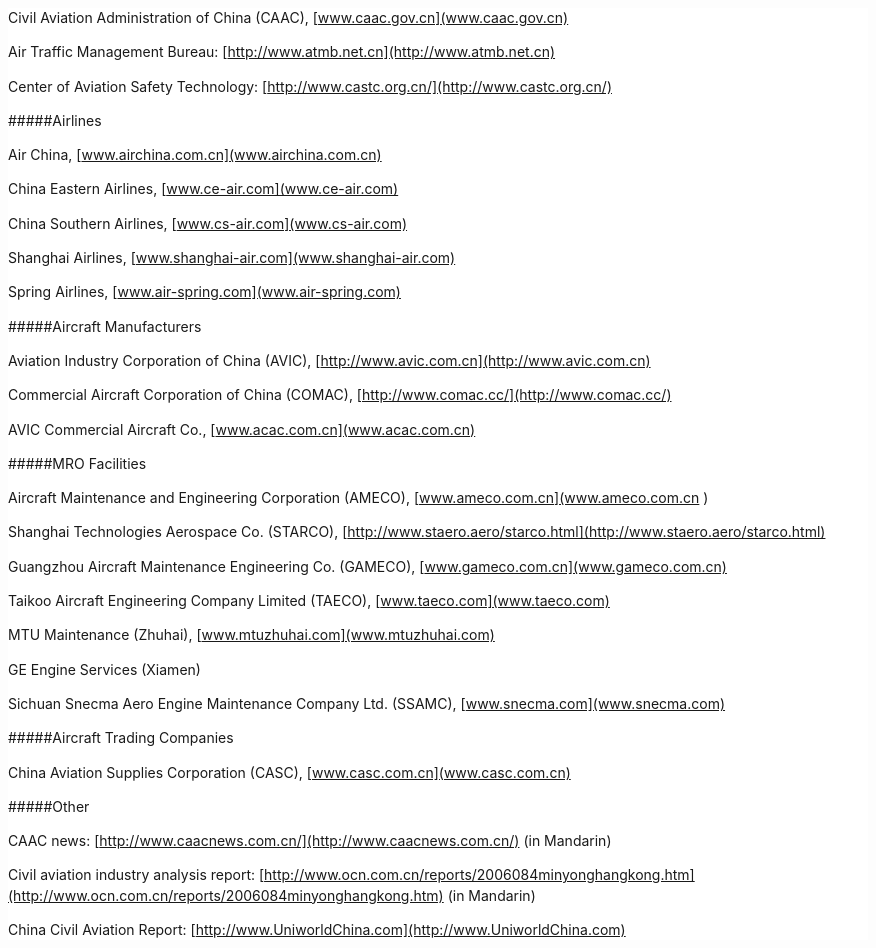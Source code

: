 Civil Aviation Administration of China (CAAC), [www.caac.gov.cn](www.caac.gov.cn)  

Air Traffic Management Bureau: [http://www.atmb.net.cn](http://www.atmb.net.cn)  

Center of Aviation Safety Technology:  [http://www.castc.org.cn/](http://www.castc.org.cn/)  



#####Airlines

Air China, [www.airchina.com.cn](www.airchina.com.cn)  

China Eastern Airlines, [www.ce-air.com](www.ce-air.com)  

China Southern Airlines, [www.cs-air.com](www.cs-air.com)  

Shanghai Airlines, [www.shanghai-air.com](www.shanghai-air.com)  

Spring Airlines, [www.air-spring.com](www.air-spring.com)  



#####Aircraft Manufacturers

Aviation Industry Corporation of China (AVIC), [http://www.avic.com.cn](http://www.avic.com.cn)  

Commercial Aircraft Corporation of China (COMAC), [http://www.comac.cc/](http://www.comac.cc/)  

AVIC Commercial Aircraft Co., [www.acac.com.cn](www.acac.com.cn)  



#####MRO Facilities

Aircraft Maintenance and Engineering Corporation (AMECO), [www.ameco.com.cn](www.ameco.com.cn )  

Shanghai Technologies Aerospace Co. (STARCO), [http://www.staero.aero/starco.html](http://www.staero.aero/starco.html)  

Guangzhou Aircraft Maintenance Engineering Co. (GAMECO), [www.gameco.com.cn](www.gameco.com.cn)  

Taikoo Aircraft Engineering Company Limited (TAECO), [www.taeco.com](www.taeco.com)  

MTU Maintenance (Zhuhai), [www.mtuzhuhai.com](www.mtuzhuhai.com)  

GE Engine Services (Xiamen)  

Sichuan Snecma Aero Engine Maintenance Company Ltd. (SSAMC), [www.snecma.com](www.snecma.com)  



#####Aircraft Trading Companies

China Aviation Supplies Corporation (CASC), [www.casc.com.cn](www.casc.com.cn)



#####Other

CAAC news: [http://www.caacnews.com.cn/](http://www.caacnews.com.cn/) (in Mandarin)  

Civil aviation industry analysis report: [http://www.ocn.com.cn/reports/2006084minyonghangkong.htm](http://www.ocn.com.cn/reports/2006084minyonghangkong.htm) (in Mandarin)  

China Civil Aviation Report: [http://www.UniworldChina.com](http://www.UniworldChina.com)  



